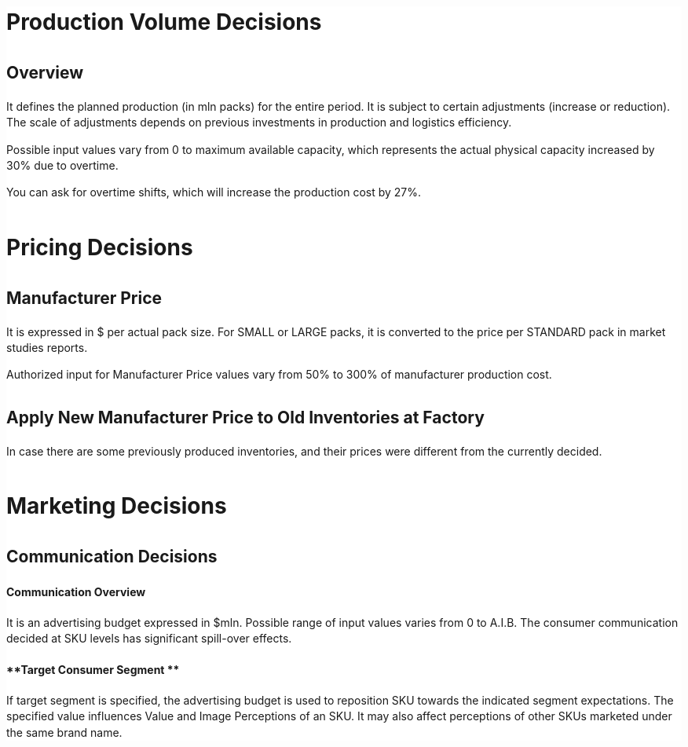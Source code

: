 





Production Volume Decisions
===========

Overview
--------------- 

It defines the planned production (in mln packs) for the entire period. It is subject to certain adjustments (increase or reduction). The scale of adjustments depends on previous investments in production and logistics efficiency. 

Possible input values vary from 0 to maximum available capacity, which represents the actual physical capacity increased by 30% due to overtime. 

You can ask for overtime shifts, which will increase the production cost by 27%.






Pricing Decisions
===========

Manufacturer Price 
--------------- 

It is expressed in $ per actual pack size. For SMALL or LARGE packs, it is converted to the price per STANDARD pack in market studies reports. 

Authorized input for Manufacturer Price values vary from 50% to 300% of manufacturer production cost. 

Apply New Manufacturer Price to Old Inventories at Factory
--------------- 

In case there are some previously produced inventories, and their prices were different from the currently decided.








Marketing Decisions
===========

Communication Decisions
--------------- 

#### **Communication Overview**

It is an advertising budget expressed in $mln. Possible range of input values varies from 0 to A.I.B. The consumer communication decided at SKU levels has significant spill-over effects. 

#### **Target Consumer Segment **

If target segment is specified, the advertising budget is used to reposition SKU towards the indicated segment expectations. The specified value influences Value and Image Perceptions of an SKU. It may also affect perceptions of other SKUs marketed under the same brand name. 
